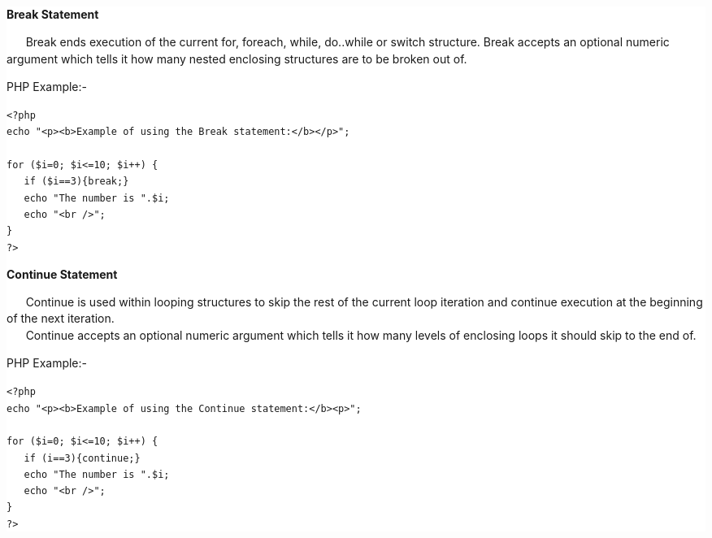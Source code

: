 **Break Statement**

&nbsp;&nbsp;&nbsp;&nbsp;&nbsp;&nbsp;Break ends execution of the current for, foreach, while, do..while or switch structure. Break accepts an optional numeric argument which tells it how many nested enclosing structures are to be broken out of.

PHP Example:-
```
<?php
echo "<p><b>Example of using the Break statement:</b></p>";

for ($i=0; $i<=10; $i++) {
   if ($i==3){break;} 
   echo "The number is ".$i;
   echo "<br />";
}
?>
```

**Continue Statement**

&nbsp;&nbsp;&nbsp;&nbsp;&nbsp;&nbsp;Continue is used within looping structures to skip the rest of the current loop iteration and continue execution at the beginning of the next iteration.<br/>
&nbsp;&nbsp;&nbsp;&nbsp;&nbsp;&nbsp;Continue accepts an optional numeric argument which tells it how many levels of enclosing loops it should skip to the end of.

PHP Example:-
```
<?php
echo "<p><b>Example of using the Continue statement:</b><p>";

for ($i=0; $i<=10; $i++) {
   if (i==3){continue;} 
   echo "The number is ".$i; 
   echo "<br />";
}
?> 
```

